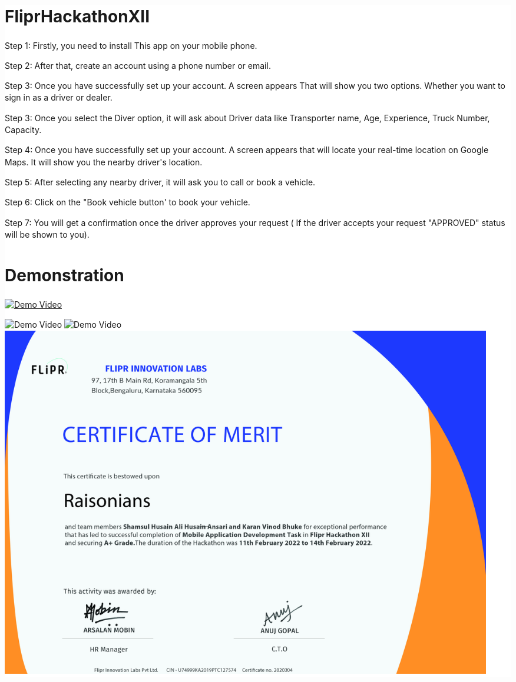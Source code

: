 # FliprHackathonXII

Step 1: Firstly, you need to install This app on your mobile phone.

Step 2: After that, create an account using a phone number or email.

Step 3: Once you have successfully set up your account. A screen appears That will show you two options. Whether you want to sign in as a driver or dealer.

Step 3: Once you select the Diver option, it will ask about Driver data like Transporter name, Age, Experience, Truck Number, Capacity. 

Step 4: Once you have successfully set up your account. A screen appears that will locate your real-time location on Google Maps. It will show you the nearby driver's location.

Step 5: After selecting any nearby driver, it will ask you to call or book a vehicle.

Step 6: Click on the "Book vehicle button' to book your vehicle.

Step 7: You will get a confirmation once the driver approves your request ( If the driver accepts your request "APPROVED" status will be shown to you).

# Demonstration
<a href="https://www.youtube.com/watch?v=ukczJs5LbMI" title="Demonstration">
  <p align="left">
    <img width="25%" src="https://firebasestorage.googleapis.com/v0/b/no-mask.appspot.com/o/youtube-logo-png-46031.png?alt=media&token=26f76a02-eee3-42d4-948d-fa29f7857ec2" alt="Demo Video"/>
  </p>
</a>

<img width="95%" src="https://firebasestorage.googleapis.com/v0/b/no-mask.appspot.com/o/1.jpg?alt=media&token=0dccf48e-4c16-447d-baab-f9dfe41138b9" alt="Demo Video"/>
<img width="95%" src="https://firebasestorage.googleapis.com/v0/b/no-mask.appspot.com/o/2.jpg?alt=media&token=ff52d0f7-0d23-48c8-adc9-589a5191a76d" alt="Demo Video"/>
<img width="95%" src="https://github.com/shamsulhusainansari/FliprHackathonXII/blob/master/Certificate.jpg" alt="Certificate"/>